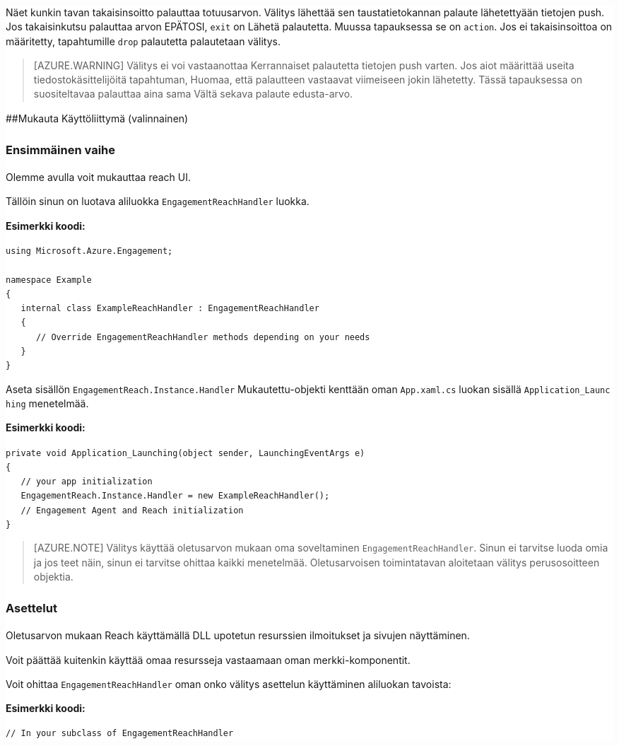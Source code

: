 Näet kunkin tavan takaisinsoitto palauttaa totuusarvon. Välitys lähettää sen taustatietokannan palaute lähetettyään tietojen push. Jos takaisinkutsu palauttaa arvon EPÄTOSI, `exit` on Lähetä palautetta. Muussa tapauksessa se on `action`. Jos ei takaisinsoittoa on määritetty, tapahtumille `drop` palautetta palautetaan välitys.

> [AZURE.WARNING] Välitys ei voi vastaanottaa Kerrannaiset palautetta tietojen push varten. Jos aiot määrittää useita tiedostokäsittelijöitä tapahtuman, Huomaa, että palautteen vastaavat viimeiseen jokin lähetetty. Tässä tapauksessa on suositeltavaa palauttaa aina sama Vältä sekava palaute edusta-arvo.

##<a name="customize-ui-optional"></a>Mukauta Käyttöliittymä (valinnainen)

### <a name="first-step"></a>Ensimmäinen vaihe

Olemme avulla voit mukauttaa reach UI.

Tällöin sinun on luotava aliluokka `EngagementReachHandler` luokka.

**Esimerkki koodi:**

    using Microsoft.Azure.Engagement;
    
    namespace Example
    {
       internal class ExampleReachHandler : EngagementReachHandler
       {
          // Override EngagementReachHandler methods depending on your needs
       }
    }

Aseta sisällön `EngagementReach.Instance.Handler` Mukautettu-objekti kenttään oman `App.xaml.cs` luokan sisällä `Application_Launching` menetelmää.

**Esimerkki koodi:**

    private void Application_Launching(object sender, LaunchingEventArgs e)
    {
       // your app initialization 
       EngagementReach.Instance.Handler = new ExampleReachHandler();
       // Engagement Agent and Reach initialization
    }

> [AZURE.NOTE] Välitys käyttää oletusarvon mukaan oma soveltaminen `EngagementReachHandler`. Sinun ei tarvitse luoda omia ja jos teet näin, sinun ei tarvitse ohittaa kaikki menetelmää. Oletusarvoisen toimintatavan aloitetaan välitys perusosoitteen objektia.

### <a name="layouts"></a>Asettelut

Oletusarvon mukaan Reach käyttämällä DLL upotetun resurssien ilmoitukset ja sivujen näyttäminen.

Voit päättää kuitenkin käyttää omaa resursseja vastaamaan oman merkki-komponentit.

Voit ohittaa `EngagementReachHandler` oman onko välitys asettelun käyttäminen aliluokan tavoista:

**Esimerkki koodi:**

    // In your subclass of EngagementReachHandler
    